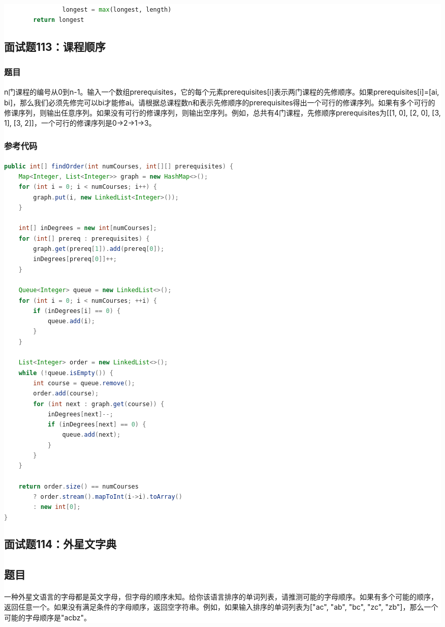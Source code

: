 ``` python
                longest = max(longest, length)
        return longest
```

## 面试题113：课程顺序
### 题目
n门课程的编号从0到n-1。输入一个数组prerequisites，它的每个元素prerequisites[i]表示两门课程的先修顺序。如果prerequisites[i]=[ai, bi]，那么我们必须先修完可以bi才能修ai。请根据总课程数n和表示先修顺序的prerequisites得出一个可行的修课序列。如果有多个可行的修课序列，则输出任意序列。如果没有可行的修课序列，则输出空序列。例如，总共有4门课程，先修顺序prerequisites为[[1, 0], [2, 0], [3, 1], [3, 2]]，一个可行的修课序列是0→2→1→3。

### 参考代码
``` java
public int[] findOrder(int numCourses, int[][] prerequisites) {
    Map<Integer, List<Integer>> graph = new HashMap<>();
    for (int i = 0; i < numCourses; i++) {
        graph.put(i, new LinkedList<Integer>());
    }

    int[] inDegrees = new int[numCourses];
    for (int[] prereq : prerequisites) {
        graph.get(prereq[1]).add(prereq[0]);
        inDegrees[prereq[0]]++;
    }

    Queue<Integer> queue = new LinkedList<>();
    for (int i = 0; i < numCourses; ++i) {
        if (inDegrees[i] == 0) {
            queue.add(i);
        }
    }

    List<Integer> order = new LinkedList<>();
    while (!queue.isEmpty()) {
        int course = queue.remove();
        order.add(course);
        for (int next : graph.get(course)) {
            inDegrees[next]--;
            if (inDegrees[next] == 0) {
                queue.add(next);
            }
        }
    }

    return order.size() == numCourses
        ? order.stream().mapToInt(i->i).toArray()
        : new int[0];
}
```

## 面试题114：外星文字典
## 题目
一种外星文语言的字母都是英文字母，但字母的顺序未知。给你该语言排序的单词列表，请推测可能的字母顺序。如果有多个可能的顺序，返回任意一个。如果没有满足条件的字母顺序，返回空字符串。例如，如果输入排序的单词列表为["ac", "ab", "bc", "zc", "zb"]，那么一个可能的字母顺序是"acbz"。
